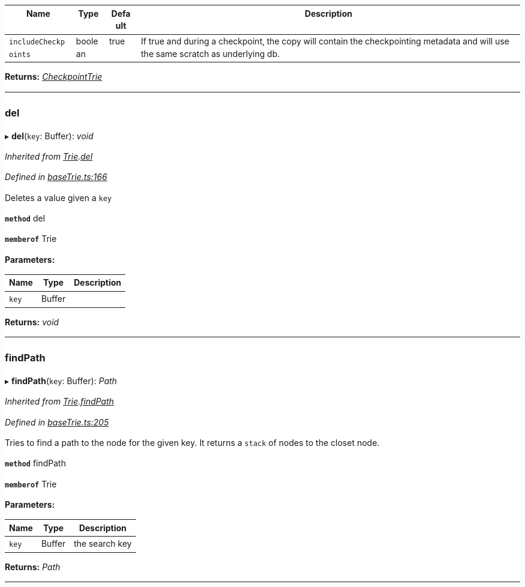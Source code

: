 Name | Type | Default | Description |
------ | ------ | ------ | ------ |
`includeCheckpoints` | boolean | true | If true and during a checkpoint, the copy will contain the checkpointing metadata and will use the same scratch as underlying db.  |

**Returns:** *[CheckpointTrie](_checkpointtrie_.checkpointtrie.md)*

___

###  del

▸ **del**(`key`: Buffer): *void*

*Inherited from [Trie](_basetrie_.trie.md).[del](_basetrie_.trie.md#del)*

*Defined in [baseTrie.ts:166](https://github.com/ethereumjs/merkle-patricia-tree/blob/master/src/baseTrie.ts#L166)*

Deletes a value given a `key`

**`method`** del

**`memberof`** Trie

**Parameters:**

Name | Type | Description |
------ | ------ | ------ |
`key` | Buffer |   |

**Returns:** *void*

___

###  findPath

▸ **findPath**(`key`: Buffer): *Path*

*Inherited from [Trie](_basetrie_.trie.md).[findPath](_basetrie_.trie.md#findpath)*

*Defined in [baseTrie.ts:205](https://github.com/ethereumjs/merkle-patricia-tree/blob/master/src/baseTrie.ts#L205)*

Tries to find a path to the node for the given key.
It returns a `stack` of nodes to the closet node.

**`method`** findPath

**`memberof`** Trie

**Parameters:**

Name | Type | Description |
------ | ------ | ------ |
`key` | Buffer | the search key  |

**Returns:** *Path*

___
